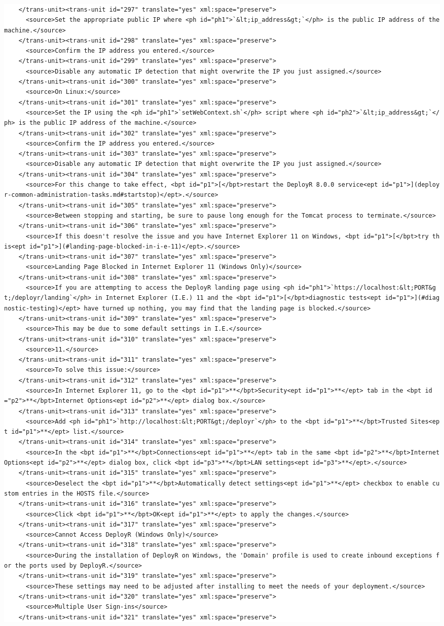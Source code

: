         </trans-unit><trans-unit id="297" translate="yes" xml:space="preserve">
          <source>Set the appropriate public IP where <ph id="ph1">`&lt;ip_address&gt;`</ph> is the public IP address of the machine.</source>
        </trans-unit><trans-unit id="298" translate="yes" xml:space="preserve">
          <source>Confirm the IP address you entered.</source>
        </trans-unit><trans-unit id="299" translate="yes" xml:space="preserve">
          <source>Disable any automatic IP detection that might overwrite the IP you just assigned.</source>
        </trans-unit><trans-unit id="300" translate="yes" xml:space="preserve">
          <source>On Linux:</source>
        </trans-unit><trans-unit id="301" translate="yes" xml:space="preserve">
          <source>Set the IP using the <ph id="ph1">`setWebContext.sh`</ph> script where <ph id="ph2">`&lt;ip_address&gt;`</ph> is the public IP address of the machine.</source>
        </trans-unit><trans-unit id="302" translate="yes" xml:space="preserve">
          <source>Confirm the IP address you entered.</source>
        </trans-unit><trans-unit id="303" translate="yes" xml:space="preserve">
          <source>Disable any automatic IP detection that might overwrite the IP you just assigned.</source>
        </trans-unit><trans-unit id="304" translate="yes" xml:space="preserve">
          <source>For this change to take effect, <bpt id="p1">[</bpt>restart the DeployR 8.0.0 service<ept id="p1">](deployr-common-administration-tasks.md#startstop)</ept>.</source>
        </trans-unit><trans-unit id="305" translate="yes" xml:space="preserve">
          <source>Between stopping and starting, be sure to pause long enough for the Tomcat process to terminate.</source>
        </trans-unit><trans-unit id="306" translate="yes" xml:space="preserve">
          <source>If this doesn't resolve the issue and you have Internet Explorer 11 on Windows, <bpt id="p1">[</bpt>try this<ept id="p1">](#landing-page-blocked-in-i-e-11)</ept>.</source>
        </trans-unit><trans-unit id="307" translate="yes" xml:space="preserve">
          <source>Landing Page Blocked in Internet Explorer 11 (Windows Only)</source>
        </trans-unit><trans-unit id="308" translate="yes" xml:space="preserve">
          <source>If you are attempting to access the DeployR landing page using <ph id="ph1">`https://localhost:&lt;PORT&gt;/deployr/landing`</ph> in Internet Explorer (I.E.) 11 and the <bpt id="p1">[</bpt>diagnostic tests<ept id="p1">](#diagnostic-testing)</ept> have turned up nothing, you may find that the landing page is blocked.</source>
        </trans-unit><trans-unit id="309" translate="yes" xml:space="preserve">
          <source>This may be due to some default settings in I.E.</source>
        </trans-unit><trans-unit id="310" translate="yes" xml:space="preserve">
          <source>11.</source>
        </trans-unit><trans-unit id="311" translate="yes" xml:space="preserve">
          <source>To solve this issue:</source>
        </trans-unit><trans-unit id="312" translate="yes" xml:space="preserve">
          <source>In Internet Explorer 11, go to the <bpt id="p1">**</bpt>Security<ept id="p1">**</ept> tab in the <bpt id="p2">**</bpt>Internet Options<ept id="p2">**</ept> dialog box.</source>
        </trans-unit><trans-unit id="313" translate="yes" xml:space="preserve">
          <source>Add <ph id="ph1">`http://localhost:&lt;PORT&gt;/deployr`</ph> to the <bpt id="p1">**</bpt>Trusted Sites<ept id="p1">**</ept> list.</source>
        </trans-unit><trans-unit id="314" translate="yes" xml:space="preserve">
          <source>In the <bpt id="p1">**</bpt>Connections<ept id="p1">**</ept> tab in the same <bpt id="p2">**</bpt>Internet Options<ept id="p2">**</ept> dialog box, click <bpt id="p3">**</bpt>LAN settings<ept id="p3">**</ept>.</source>
        </trans-unit><trans-unit id="315" translate="yes" xml:space="preserve">
          <source>Deselect the <bpt id="p1">**</bpt>Automatically detect settings<ept id="p1">**</ept> checkbox to enable custom entries in the HOSTS file.</source>
        </trans-unit><trans-unit id="316" translate="yes" xml:space="preserve">
          <source>Click <bpt id="p1">**</bpt>OK<ept id="p1">**</ept> to apply the changes.</source>
        </trans-unit><trans-unit id="317" translate="yes" xml:space="preserve">
          <source>Cannot Access DeployR (Windows Only)</source>
        </trans-unit><trans-unit id="318" translate="yes" xml:space="preserve">
          <source>During the installation of DeployR on Windows, the 'Domain' profile is used to create inbound exceptions for the ports used by DeployR.</source>
        </trans-unit><trans-unit id="319" translate="yes" xml:space="preserve">
          <source>These settings may need to be adjusted after installing to meet the needs of your deployment.</source>
        </trans-unit><trans-unit id="320" translate="yes" xml:space="preserve">
          <source>Multiple User Sign-ins</source>
        </trans-unit><trans-unit id="321" translate="yes" xml:space="preserve">